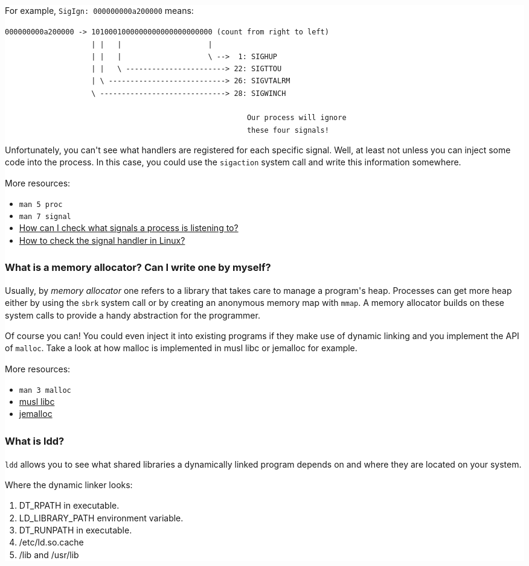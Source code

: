 For example, `SigIgn: 000000000a200000` means:
```
000000000a200000 -> 1010001000000000000000000000 (count from right to left)
                    | |   |                    |
                    | |   |                    \ -->  1: SIGHUP
                    | |   \ -----------------------> 22: SIGTTOU               
                    | \ ---------------------------> 26: SIGVTALRM
                    \ -----------------------------> 28: SIGWINCH
                                                          
                                                        Our process will ignore
                                                        these four signals!
```

Unfortunately, you can't see what handlers are registered for each specific
signal. Well, at least not unless you can inject some code into the process. In
this case, you could use the `sigaction` system call and write this information
somewhere.

More resources:
- `man 5 proc`
- `man 7 signal`
- [How can I check what signals a process is listening to?](https://unix.stackexchange.com/questions/85364/how-can-i-check-what-signals-a-process-is-listening-to)
- [How to check the signal handler in Linux?](https://stackoverflow.com/questions/51549834/how-to-check-the-signal-handler-in-linux)

### What is a memory allocator? Can I write one by myself?

Usually, by *memory allocator* one refers to a library that takes care to manage
a program's heap. Processes can get more heap either by using the `sbrk`
system call or by creating an anonymous memory map with `mmap`. A memory
allocator builds on these system calls to provide a handy abstraction for the
programmer.

Of course you can! You could even inject it into existing programs if they make
use of dynamic linking and you implement the API of `malloc`. Take a look at how
malloc is implemented in musl libc or jemalloc for example.

More resources:
- `man 3 malloc`
- [musl libc](https://git.musl-libc.org/cgit/musl/)
- [jemalloc](https://github.com/jemalloc/jemalloc)

### What is ldd?

`ldd` allows you to see what shared libraries a dynamically linked program depends on
and where they are located on your system.

Where the dynamic linker looks:
1. DT_RPATH in executable.
2. LD_LIBRARY_PATH environment variable.
3. DT_RUNPATH in executable.
4. /etc/ld.so.cache
5. /lib and /usr/lib
